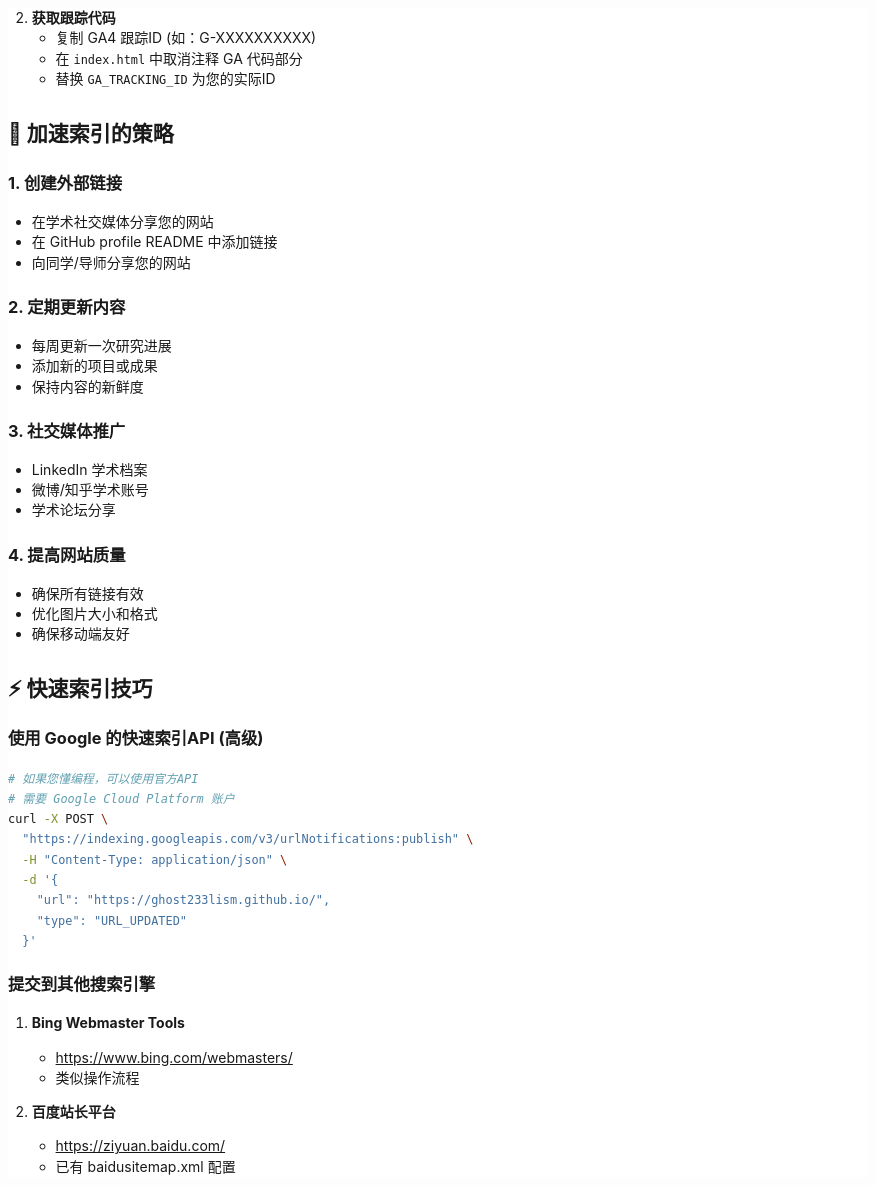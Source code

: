 2. **获取跟踪代码**
   - 复制 GA4 跟踪ID (如：G-XXXXXXXXXX)
   - 在 `index.html` 中取消注释 GA 代码部分
   - 替换 `GA_TRACKING_ID` 为您的实际ID

## 🚀 加速索引的策略

### 1. 创建外部链接
- 在学术社交媒体分享您的网站
- 在 GitHub profile README 中添加链接
- 向同学/导师分享您的网站

### 2. 定期更新内容
- 每周更新一次研究进展
- 添加新的项目或成果
- 保持内容的新鲜度

### 3. 社交媒体推广
- LinkedIn 学术档案
- 微博/知乎学术账号
- 学术论坛分享

### 4. 提高网站质量
- 确保所有链接有效
- 优化图片大小和格式
- 确保移动端友好

## ⚡ 快速索引技巧

### 使用 Google 的快速索引API (高级)
```bash
# 如果您懂编程，可以使用官方API
# 需要 Google Cloud Platform 账户
curl -X POST \
  "https://indexing.googleapis.com/v3/urlNotifications:publish" \
  -H "Content-Type: application/json" \
  -d '{
    "url": "https://ghost233lism.github.io/",
    "type": "URL_UPDATED"
  }'
```

### 提交到其他搜索引擎
1. **Bing Webmaster Tools**
   - https://www.bing.com/webmasters/
   - 类似操作流程

2. **百度站长平台**
   - https://ziyuan.baidu.com/
   - 已有 baidusitemap.xml 配置
